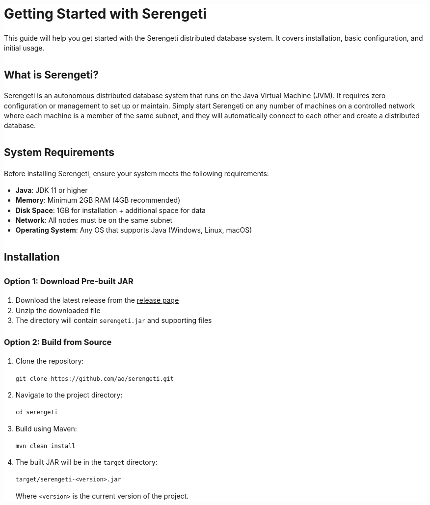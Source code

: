# Getting Started with Serengeti

This guide will help you get started with the Serengeti distributed database system. It covers installation, basic configuration, and initial usage.

## What is Serengeti?

Serengeti is an autonomous distributed database system that runs on the Java Virtual Machine (JVM). It requires zero configuration or management to set up or maintain. Simply start Serengeti on any number of machines on a controlled network where each machine is a member of the same subnet, and they will automatically connect to each other and create a distributed database.

## System Requirements

Before installing Serengeti, ensure your system meets the following requirements:

- **Java**: JDK 11 or higher
- **Memory**: Minimum 2GB RAM (4GB recommended)
- **Disk Space**: 1GB for installation + additional space for data
- **Network**: All nodes must be on the same subnet
- **Operating System**: Any OS that supports Java (Windows, Linux, macOS)

## Installation

### Option 1: Download Pre-built JAR

1. Download the latest release from the [release page](https://github.com/ao/serengeti/releases)
2. Unzip the downloaded file
3. The directory will contain `serengeti.jar` and supporting files

### Option 2: Build from Source

1. Clone the repository:
   ```
   git clone https://github.com/ao/serengeti.git
   ```

2. Navigate to the project directory:
   ```
   cd serengeti
   ```

3. Build using Maven:
   ```
   mvn clean install
   ```

4. The built JAR will be in the `target` directory:
   ```
   target/serengeti-<version>.jar
   ```
   
   Where `<version>` is the current version of the project.
